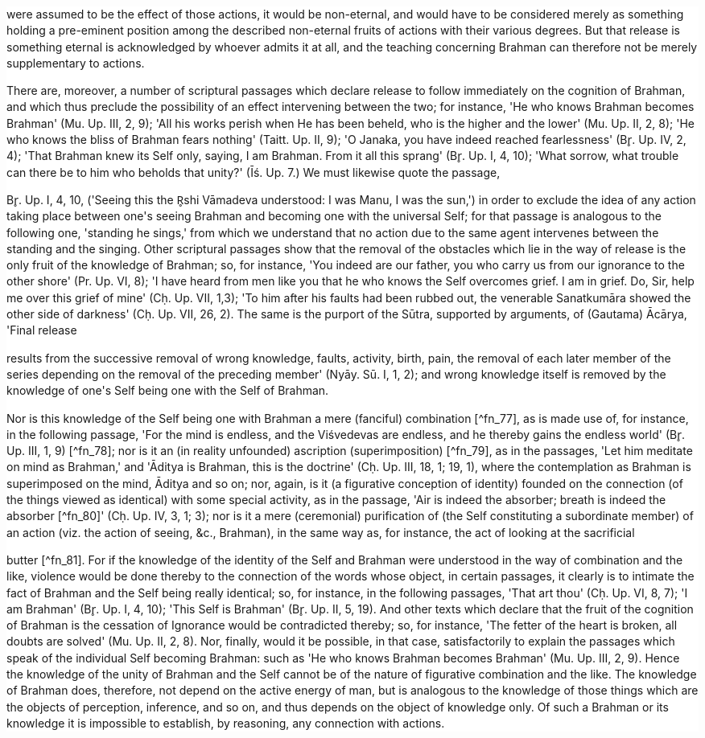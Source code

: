 [^fn_75]: 28:1 The first passage shows that the Self is not joined to the gross body; the second that it is not joined to the subtle body; the third that is independent of either.

[^fn_76]: 28:2 Ānanda Giri omits 'ataḥ.' His comment is: pr̥thagjijñāsāvishayatvāc ca dharmādyaspr̥shṭatvaṁ brahmaṇo yuktam ityāha tad iti

were assumed to be the effect of those actions, it would be non-eternal, and would have to be considered merely as something holding a pre-eminent position among the described non-eternal fruits of actions with their various degrees. But that release is something eternal is acknowledged by whoever admits it at all, and the teaching concerning Brahman can therefore not be merely supplementary to actions.

There are, moreover, a number of scriptural passages which declare release to follow immediately on the cognition of Brahman, and which thus preclude the possibility of an effect intervening between the two; for instance, 'He who knows Brahman becomes Brahman' (Mu. Up. III, 2, 9); 'All his works perish when He has been beheld, who is the higher and the lower' (Mu. Up. II, 2, 8); 'He who knows the bliss of Brahman fears nothing' (Taitt. Up. II, 9); 'O Janaka, you have indeed reached fearlessness' (Br̥. Up. IV, 2, 4); 'That Brahman knew its Self only, saying, I am Brahman. From it all this sprang' (Br̥. Up. I, 4, 10); 'What sorrow, what trouble can there be to him who beholds that unity?' (Īś. Up. 7.) We must likewise quote the passage,

Br̥. Up. I, 4, 10, ('Seeing this the R̥shi Vāmadeva understood: I was Manu, I was the sun,') in order to exclude the idea of any action taking place between one's seeing Brahman and becoming one with the universal Self; for that passage is analogous to the following one, 'standing he sings,' from which we understand that no action due to the same agent intervenes between the standing and the singing. Other scriptural passages show that the removal of the obstacles which lie in the way of release is the only fruit of the knowledge of Brahman; so, for instance, 'You indeed are our father, you who carry us from our ignorance to the other shore' (Pr. Up. VI, 8); 'I have heard from men like you that he who knows the Self overcomes grief. I am in grief. Do, Sir, help me over this grief of mine' (Cḥ. Up. VII, 1,3); 'To him after his faults had been rubbed out, the venerable Sanatkumāra showed the other side of darkness' (Cḥ. Up. VII, 26, 2). The same is the purport of the Sūtra, supported by arguments, of (Gautama) Ācārya, 'Final release

results from the successive removal of wrong knowledge, faults, activity, birth, pain, the removal of each later member of the series depending on the removal of the preceding member' (Nyāy. Sū. I, 1, 2); and wrong knowledge itself is removed by the knowledge of one's Self being one with the Self of Brahman.

Nor is this knowledge of the Self being one with Brahman a mere (fanciful) combination [^fn_77], as is made use of, for instance, in the following passage, 'For the mind is endless, and the Viśvedevas are endless, and he thereby gains the endless world' (Br̥. Up. III, 1, 9) [^fn_78]; nor is it an (in reality unfounded) ascription (superimposition) [^fn_79], as in the passages, 'Let him meditate on mind as Brahman,' and 'Āditya is Brahman, this is the doctrine' (Cḥ. Up. III, 18, 1; 19, 1), where the contemplation as Brahman is superimposed on the mind, Āditya and so on; nor, again, is it (a figurative conception of identity) founded on the connection (of the things viewed as identical) with some special activity, as in the passage, 'Air is indeed the absorber; breath is indeed the absorber [^fn_80]' (Cḥ. Up. IV, 3, 1; 3); nor is it a mere (ceremonial) purification of (the Self constituting a subordinate member) of an action (viz. the action of seeing, &c., Brahman), in the same way as, for instance, the act of looking at the sacrificial

butter [^fn_81]. For if the knowledge of the identity of the Self and Brahman were understood in the way of combination and the like, violence would be done thereby to the connection of the words whose object, in certain passages, it clearly is to intimate the fact of Brahman and the Self being really identical; so, for instance, in the following passages, 'That art thou' (Cḥ. Up. VI, 8, 7); 'I am Brahman' (Br̥. Up. I, 4, 10); 'This Self is Brahman' (Br̥. Up. II, 5, 19). And other texts which declare that the fruit of the cognition of Brahman is the cessation of Ignorance would be contradicted thereby; so, for instance, 'The fetter of the heart is broken, all doubts are solved' (Mu. Up. II, 2, 8). Nor, finally, would it be possible, in that case, satisfactorily to explain the passages which speak of the individual Self becoming Brahman: such as 'He who knows Brahman becomes Brahman' (Mu. Up. III, 2, 9). Hence the knowledge of the unity of Brahman and the Self cannot be of the nature of figurative combination and the like. The knowledge of Brahman does, therefore, not depend on the active energy of man, but is analogous to the knowledge of those things which are the objects of perception, inference, and so on, and thus depends on the object of knowledge only. Of such a Brahman or its knowledge it is impossible to establish, by reasoning, any connection with actions.


[^fn_73]: 23:1 So, for instance, the passage 'he carves the sacrificial post and  Footnote: makes it eight-cornered,' has a purpose only as being supplementary to the injunction 'he ties the victim to the sacrificial post.'
[^fn_74]: 24:1 If the fruits of the two śāstras were not of a different nature, there would be no reason for the distinction of two śāstras; if they  are of a different nature, it cannot be said that the knowledge of Brahman is enjoined for the purpose of final release, in the same way as sacrifices are enjoined for the purpose of obtaining the heavenly world and the like.